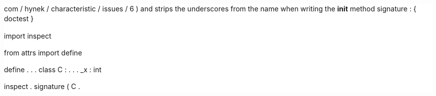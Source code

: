 com
/
hynek
/
characteristic
/
issues
/
6
)
and
strips
the
underscores
from
the
name
when
writing
the
__init__
method
signature
:
{
doctest
}
>
>
>
import
inspect
>
>
>
from
attrs
import
define
>
>
>
define
.
.
.
class
C
:
.
.
.
_x
:
int
>
>
>
inspect
.
signature
(
C
.